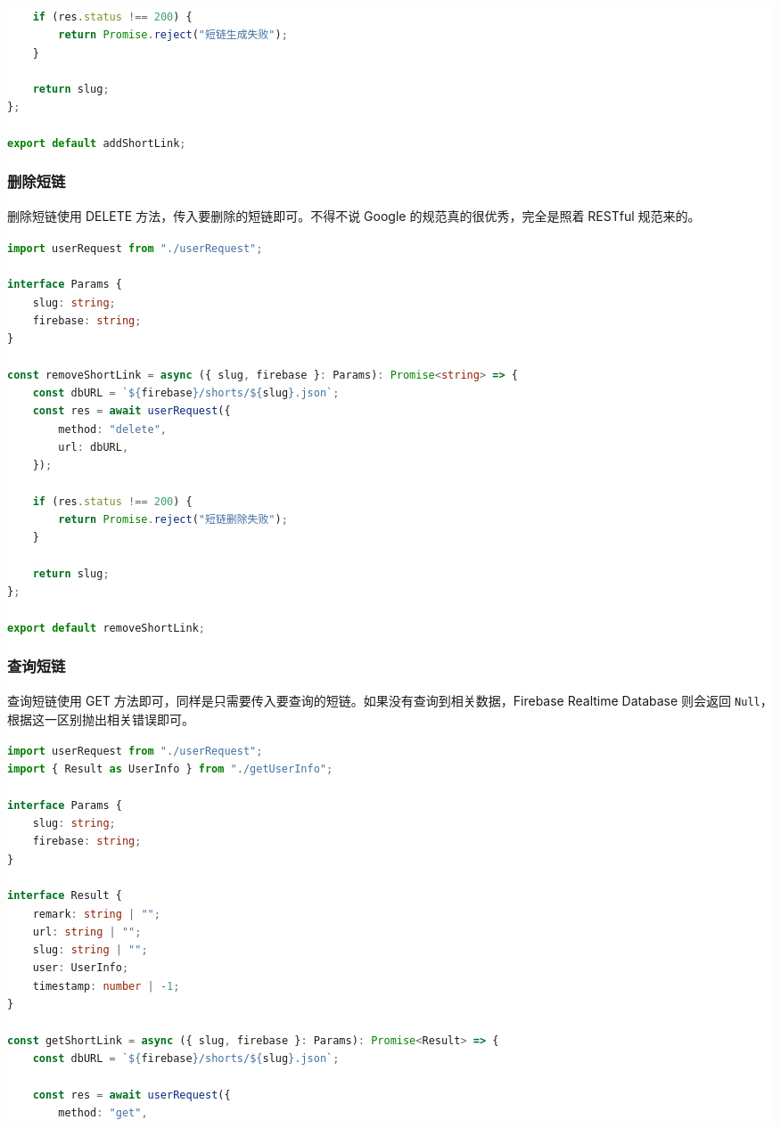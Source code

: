 ```typescript
    if (res.status !== 200) {
        return Promise.reject("短链生成失败");
    }

    return slug;
};

export default addShortLink;
```

### 删除短链

删除短链使用 DELETE 方法，传入要删除的短链即可。不得不说 Google 的规范真的很优秀，完全是照着 RESTful 规范来的。

```typescript
import userRequest from "./userRequest";

interface Params {
    slug: string;
    firebase: string;
}

const removeShortLink = async ({ slug, firebase }: Params): Promise<string> => {
    const dbURL = `${firebase}/shorts/${slug}.json`;
    const res = await userRequest({
        method: "delete",
        url: dbURL,
    });

    if (res.status !== 200) {
        return Promise.reject("短链删除失败");
    }

    return slug;
};

export default removeShortLink;
```

### 查询短链

查询短链使用 GET 方法即可，同样是只需要传入要查询的短链。如果没有查询到相关数据，Firebase Realtime Database 则会返回 `Null`，根据这一区别抛出相关错误即可。

```typescript
import userRequest from "./userRequest";
import { Result as UserInfo } from "./getUserInfo";

interface Params {
    slug: string;
    firebase: string;
}

interface Result {
    remark: string | "";
    url: string | "";
    slug: string | "";
    user: UserInfo;
    timestamp: number | -1;
}

const getShortLink = async ({ slug, firebase }: Params): Promise<Result> => {
    const dbURL = `${firebase}/shorts/${slug}.json`;

    const res = await userRequest({
        method: "get",
```